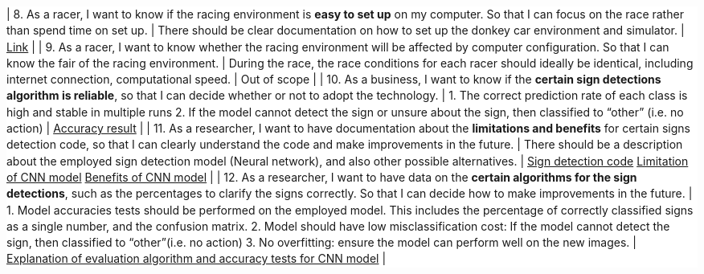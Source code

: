 | 8. As a racer, I want to know if the racing environment is **easy to set up** on my computer. So that I can focus on the race rather than spend time on set up.                                                      | There should be clear documentation on how to set up the donkey car environment and simulator.                                                                                                                                                                                                                                                                                         | [Link](https://bitbucket.org/RobertJia/comp3988_t17b_group1/wiki/Tensorflow%20and%20Donkey%20Simulator%20Environment%20Setup%20Guide)                                                                                                                                                                                                                                                                                                                   |
| 9. As a racer, I want to know whether the racing environment will be affected by computer configuration. So that I can know the fair of the racing environment.                                                      | During the race, the race conditions for each racer should ideally be identical, including internet connection, computational speed.                                                                                                                                                                                                                                                   | Out of scope                                                                                                                                                                                                                                                                                                                                                                                                                                            |
| 10. As a business, I want to know if the **certain sign detections algorithm is reliable**, so that I can decide whether or not to adopt the technology.                                                             | 1. The correct prediction rate of each class is high and stable in multiple runs 2. If the model cannot detect the sign or unsure about the sign, then classified to “other” (i.e. no action)                                                                                                                                                                                          | [Accuracy result](https://bitbucket.org/RobertJia/comp3988_t17b_group1/addon/pipelines/home#!/results/21)                                                                                                                                                                                                                                                                                                                                               |
| 11. As a researcher, I want to have documentation about the **limitations and benefits** for certain signs detection code, so that I can clearly understand the code and make improvements in the future.            | There should be a description about the employed sign detection model (Neural network), and also other possible alternatives.                                                                                                                                                                                                                                                          | [Sign detection code](https://bitbucket.org/RobertJia/comp3988_t17b_group1/src/master/sign_detection_code/Yiran/Sign_Classification_Unity.ipynb) [Limitation of CNN model](https://yuanda-dong.atlassian.net/browse/CP-11?atlOrigin=eyJpIjoiNmJiOWYzNjhlOGUxNGRlZmFjOWI4YWJhNDU4NjlhM2QiLCJwIjoiaiJ9) [Benefits of CNN model](https://yuanda-dong.atlassian.net/browse/CP-12?atlOrigin=eyJpIjoiYTVhNDQyYzI2MTNmNGRmZmI2MTA2MTM0MmE0ZjdhNWMiLCJwIjoiaiJ9) |
| 12. As a researcher, I want to have data on the **certain algorithms for the sign detections**, such as the percentages to clarify the signs correctly. So that I can decide how to make improvements in the future. | 1. Model accuracies tests should be performed on the employed model. This includes the percentage of correctly classified signs as a single number, and the confusion matrix. 2. Model should have low misclassification cost: If the model cannot detect the sign, then classified to “other”(i.e. no action) 3. No overfitting: ensure the model can perform well on the new images. | [Explanation of evaluation algorithm and accuracy tests for CNN model](https://bitbucket.org/RobertJia/comp3988_t17b_group1/wiki/CNN_model_Evaluation)                                                                                                                                                                                                                                                                                                  |